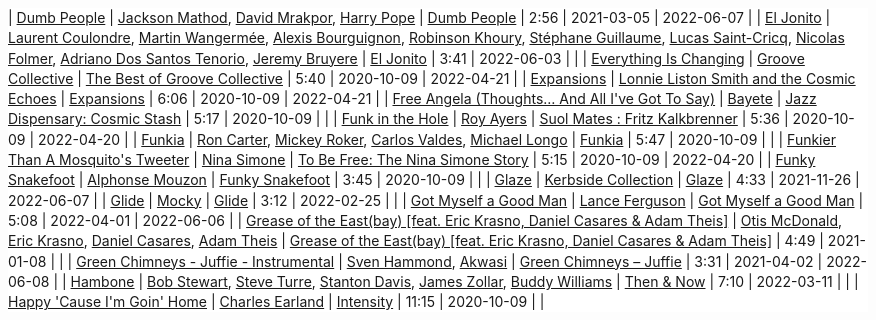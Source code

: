 | [Dumb People](https://open.spotify.com/track/0bLLEb8lkYeyK7gqiilVy4) | [Jackson Mathod](https://open.spotify.com/artist/6RvLMgatQu3kdjDpYyQnTx), [David Mrakpor](https://open.spotify.com/artist/7JNCmuOVO13j5XNE8s1Bvr), [Harry Pope](https://open.spotify.com/artist/6HEABwt9mukkCM55kzNhV0) | [Dumb People](https://open.spotify.com/album/1iEOCeBsOTXhzHALELmghm) | 2:56 | 2021-03-05 | 2022-06-07 |
| [El Jonito](https://open.spotify.com/track/4LvpjpTB9SJEVNINopueyX) | [Laurent Coulondre](https://open.spotify.com/artist/1yv7gzHLWb53t8smEXXcUV), [Martin Wangermée](https://open.spotify.com/artist/6Cko0OY4MlDWb57nLFMV4q), [Alexis Bourguignon](https://open.spotify.com/artist/3KbkoymkBIQF812bJQYPPE), [Robinson Khoury](https://open.spotify.com/artist/1L0xfJpihhDB3N8GEbmV6J), [Stéphane Guillaume](https://open.spotify.com/artist/2JmUauyONacBoIcYvSggJr), [Lucas Saint\-Cricq](https://open.spotify.com/artist/7AB1iv55p57sSmfa9d7GsI), [Nicolas Folmer](https://open.spotify.com/artist/42oVkAbF0mIgvyFEIfeUUQ), [Adriano Dos Santos Tenorio](https://open.spotify.com/artist/4s4GAWdKDa4sB0wQpA70lS), [Jeremy Bruyere](https://open.spotify.com/artist/27B9cx6PSADN8csmFRU0Tj) | [El Jonito](https://open.spotify.com/album/6ssT3ZX7pn4Ud0V1JWeHuW) | 3:41 | 2022-06-03 |  |
| [Everything Is Changing](https://open.spotify.com/track/2plqXe2wauMgMHQLSDwWBD) | [Groove Collective](https://open.spotify.com/artist/4jtNe96TPlvnre0tgcL5pg) | [The Best of Groove Collective](https://open.spotify.com/album/6Z3d1nnm9V24kAb6t5ejuj) | 5:40 | 2020-10-09 | 2022-04-21 |
| [Expansions](https://open.spotify.com/track/1rTNuvi3w20pEjzCuz5eCN) | [Lonnie Liston Smith and the Cosmic Echoes](https://open.spotify.com/artist/6EMR9xUcwYHrvpiSZKtN2c) | [Expansions](https://open.spotify.com/album/4i14DbYKKEp3IfY9mT1Pbi) | 6:06 | 2020-10-09 | 2022-04-21 |
| [Free Angela \(Thoughts… And All I've Got To Say\)](https://open.spotify.com/track/1VUnI5Inw1b7ZyVw5jnkaq) | [Bayete](https://open.spotify.com/artist/5RC5jsZCSBUIdjT6mJlZU4) | [Jazz Dispensary: Cosmic Stash](https://open.spotify.com/album/0740sT0ZV7SBbkQscLSYM5) | 5:17 | 2020-10-09 |  |
| [Funk in the Hole](https://open.spotify.com/track/5i3bRLDZoGrFSaGob3Pn07) | [Roy Ayers](https://open.spotify.com/artist/6R9Mv0bgGE4Tqxna1q5Mrj) | [Suol Mates : Fritz Kalkbrenner](https://open.spotify.com/album/4vzotWY7P0SK5Y0IsaHZYL) | 5:36 | 2020-10-09 | 2022-04-20 |
| [Funkia](https://open.spotify.com/track/1SqskptrodTat0yps72Xjg) | [Ron Carter](https://open.spotify.com/artist/4wnzivx3OQ3vjrySAdTdJP), [Mickey Roker](https://open.spotify.com/artist/6zMUrKoPJzeSPf9ueaOS0j), [Carlos Valdes](https://open.spotify.com/artist/4Ya1zqEk4JbCoyZBgUMNKI), [Michael Longo](https://open.spotify.com/artist/6bhfRQonMvDp85imcp4dI1) | [Funkia](https://open.spotify.com/album/4iiHoiAAUfNsiijVp8zpHk) | 5:47 | 2020-10-09 |  |
| [Funkier Than A Mosquito's Tweeter](https://open.spotify.com/track/5LlLJHFVVEmjZDvFvpbqHU) | [Nina Simone](https://open.spotify.com/artist/7G1GBhoKtEPnP86X2PvEYO) | [To Be Free: The Nina Simone Story](https://open.spotify.com/album/1L6mX26giqpJ0IFFW3pSIb) | 5:15 | 2020-10-09 | 2022-04-20 |
| [Funky Snakefoot](https://open.spotify.com/track/5nXpfnX21d3Sed5bT68wln) | [Alphonse Mouzon](https://open.spotify.com/artist/0UXy6wqMmVQ7PIWFNSXqdk) | [Funky Snakefoot](https://open.spotify.com/album/6eSimOXS5PMUtWln4Lau2i) | 3:45 | 2020-10-09 |  |
| [Glaze](https://open.spotify.com/track/05OOwdPf6R9McIukghw4w9) | [Kerbside Collection](https://open.spotify.com/artist/6OOY4mJJDFE32QIWK171zh) | [Glaze](https://open.spotify.com/album/4J5ZNleIjACZZWp633TO6m) | 4:33 | 2021-11-26 | 2022-06-07 |
| [Glide](https://open.spotify.com/track/5KqdTCkhDfnr6gPM7Oyh3N) | [Mocky](https://open.spotify.com/artist/2oofDquWt9tMCETKAHmhlG) | [Glide](https://open.spotify.com/album/4gKKENDoymYmpMqSNW18co) | 3:12 | 2022-02-25 |  |
| [Got Myself a Good Man](https://open.spotify.com/track/47p7EXLVpPSr3l9wK9bA4E) | [Lance Ferguson](https://open.spotify.com/artist/6dbQYrMbGorwsvnVCDb9ua) | [Got Myself a Good Man](https://open.spotify.com/album/2OIU1dz7wtdA1HaICpuVO2) | 5:08 | 2022-04-01 | 2022-06-06 |
| [Grease of the East\(bay\) \[feat\. Eric Krasno, Daniel Casares & Adam Theis\]](https://open.spotify.com/track/5frRUnhEY8Pd5KGz5hRvTE) | [Otis McDonald](https://open.spotify.com/artist/4Ps1M3A9ck9G3gbPjllg7T), [Eric Krasno](https://open.spotify.com/artist/6tQIsqw6DrDfdoPwOrOD6k), [Daniel Casares](https://open.spotify.com/artist/3LRzrB7J8bLTpTP7Ukf4DD), [Adam Theis](https://open.spotify.com/artist/7F0GE9aWnuNcFG5Vxi1AtZ) | [Grease of the East\(bay\) \[feat\. Eric Krasno, Daniel Casares & Adam Theis\]](https://open.spotify.com/album/2td0xMJS2A1L3d2lwrmYFD) | 4:49 | 2021-01-08 |  |
| [Green Chimneys \- Juffie \- Instrumental](https://open.spotify.com/track/08eE1HMgTQ5Dsih5xAI43H) | [Sven Hammond](https://open.spotify.com/artist/3zSA1rBeAHp5NFDR4Q9lyn), [Akwasi](https://open.spotify.com/artist/31REX4WGmuDvtihynSCvly) | [Green Chimneys – Juffie](https://open.spotify.com/album/0U4Q2KC5lZA6woOZtzHM6T) | 3:31 | 2021-04-02 | 2022-06-08 |
| [Hambone](https://open.spotify.com/track/0QSDnSYwEzsBOisXZqzIJy) | [Bob Stewart](https://open.spotify.com/artist/1j6ZqtSr1Y94DjLnQdUnUl), [Steve Turre](https://open.spotify.com/artist/1fJEAxQLhUQdBmUjsj3vIF), [Stanton Davis](https://open.spotify.com/artist/3WNjNtvmrX0JjI6bnCfJJF), [James Zollar](https://open.spotify.com/artist/2rqvqsDQ2tD7ehvzmbD1Cn), [Buddy Williams](https://open.spotify.com/artist/5hdGn3EDkKivCdqkWbJwj2) | [Then & Now](https://open.spotify.com/album/2DRzxrAuKQwZ79O1lddtwp) | 7:10 | 2022-03-11 |  |
| [Happy 'Cause I'm Goin' Home](https://open.spotify.com/track/7GAKkO3EXsJZvsG1racYMa) | [Charles Earland](https://open.spotify.com/artist/3ud1yQWO0eEL8hVcXyU0Oi) | [Intensity](https://open.spotify.com/album/0UIDIJWyepSPXNAqLWBPiv) | 11:15 | 2020-10-09 |  |